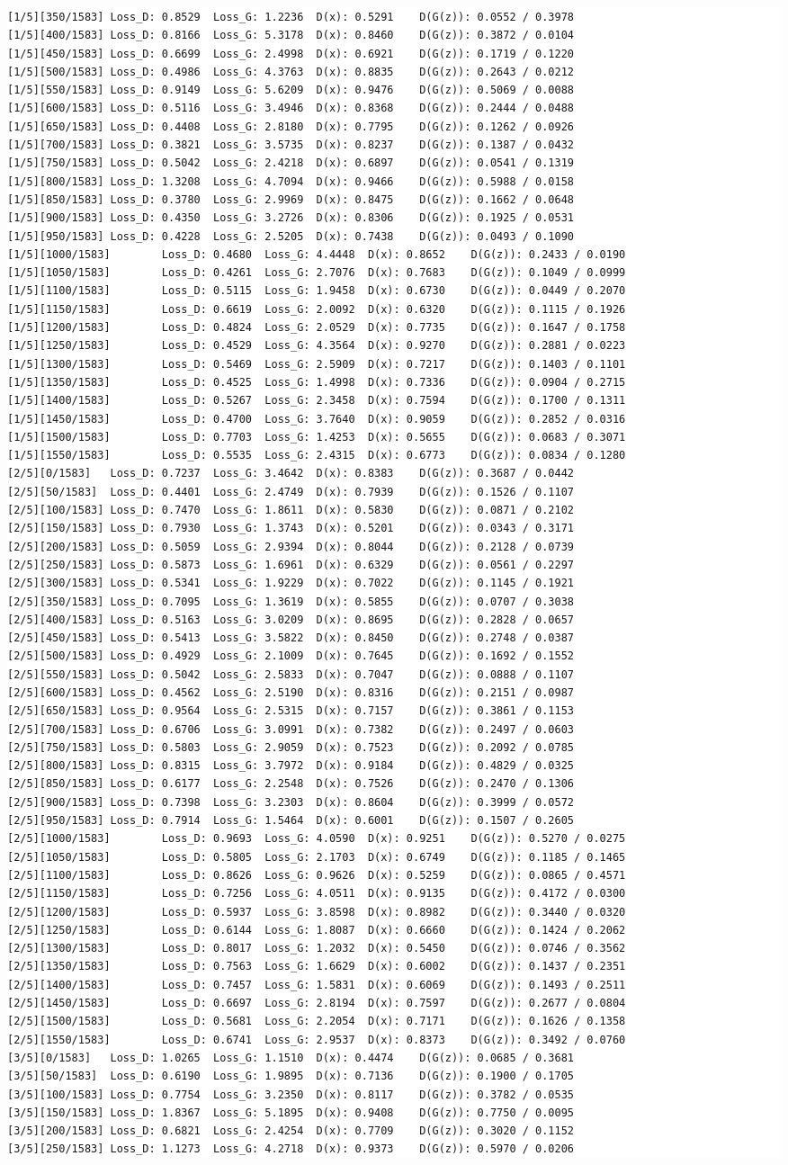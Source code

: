 ```
[1/5][350/1583] Loss_D: 0.8529  Loss_G: 1.2236  D(x): 0.5291    D(G(z)): 0.0552 / 0.3978
[1/5][400/1583] Loss_D: 0.8166  Loss_G: 5.3178  D(x): 0.8460    D(G(z)): 0.3872 / 0.0104
[1/5][450/1583] Loss_D: 0.6699  Loss_G: 2.4998  D(x): 0.6921    D(G(z)): 0.1719 / 0.1220
[1/5][500/1583] Loss_D: 0.4986  Loss_G: 4.3763  D(x): 0.8835    D(G(z)): 0.2643 / 0.0212
[1/5][550/1583] Loss_D: 0.9149  Loss_G: 5.6209  D(x): 0.9476    D(G(z)): 0.5069 / 0.0088
[1/5][600/1583] Loss_D: 0.5116  Loss_G: 3.4946  D(x): 0.8368    D(G(z)): 0.2444 / 0.0488
[1/5][650/1583] Loss_D: 0.4408  Loss_G: 2.8180  D(x): 0.7795    D(G(z)): 0.1262 / 0.0926
[1/5][700/1583] Loss_D: 0.3821  Loss_G: 3.5735  D(x): 0.8237    D(G(z)): 0.1387 / 0.0432
[1/5][750/1583] Loss_D: 0.5042  Loss_G: 2.4218  D(x): 0.6897    D(G(z)): 0.0541 / 0.1319
[1/5][800/1583] Loss_D: 1.3208  Loss_G: 4.7094  D(x): 0.9466    D(G(z)): 0.5988 / 0.0158
[1/5][850/1583] Loss_D: 0.3780  Loss_G: 2.9969  D(x): 0.8475    D(G(z)): 0.1662 / 0.0648
[1/5][900/1583] Loss_D: 0.4350  Loss_G: 3.2726  D(x): 0.8306    D(G(z)): 0.1925 / 0.0531
[1/5][950/1583] Loss_D: 0.4228  Loss_G: 2.5205  D(x): 0.7438    D(G(z)): 0.0493 / 0.1090
[1/5][1000/1583]        Loss_D: 0.4680  Loss_G: 4.4448  D(x): 0.8652    D(G(z)): 0.2433 / 0.0190
[1/5][1050/1583]        Loss_D: 0.4261  Loss_G: 2.7076  D(x): 0.7683    D(G(z)): 0.1049 / 0.0999
[1/5][1100/1583]        Loss_D: 0.5115  Loss_G: 1.9458  D(x): 0.6730    D(G(z)): 0.0449 / 0.2070
[1/5][1150/1583]        Loss_D: 0.6619  Loss_G: 2.0092  D(x): 0.6320    D(G(z)): 0.1115 / 0.1926
[1/5][1200/1583]        Loss_D: 0.4824  Loss_G: 2.0529  D(x): 0.7735    D(G(z)): 0.1647 / 0.1758
[1/5][1250/1583]        Loss_D: 0.4529  Loss_G: 4.3564  D(x): 0.9270    D(G(z)): 0.2881 / 0.0223
[1/5][1300/1583]        Loss_D: 0.5469  Loss_G: 2.5909  D(x): 0.7217    D(G(z)): 0.1403 / 0.1101
[1/5][1350/1583]        Loss_D: 0.4525  Loss_G: 1.4998  D(x): 0.7336    D(G(z)): 0.0904 / 0.2715
[1/5][1400/1583]        Loss_D: 0.5267  Loss_G: 2.3458  D(x): 0.7594    D(G(z)): 0.1700 / 0.1311
[1/5][1450/1583]        Loss_D: 0.4700  Loss_G: 3.7640  D(x): 0.9059    D(G(z)): 0.2852 / 0.0316
[1/5][1500/1583]        Loss_D: 0.7703  Loss_G: 1.4253  D(x): 0.5655    D(G(z)): 0.0683 / 0.3071
[1/5][1550/1583]        Loss_D: 0.5535  Loss_G: 2.4315  D(x): 0.6773    D(G(z)): 0.0834 / 0.1280
[2/5][0/1583]   Loss_D: 0.7237  Loss_G: 3.4642  D(x): 0.8383    D(G(z)): 0.3687 / 0.0442
[2/5][50/1583]  Loss_D: 0.4401  Loss_G: 2.4749  D(x): 0.7939    D(G(z)): 0.1526 / 0.1107
[2/5][100/1583] Loss_D: 0.7470  Loss_G: 1.8611  D(x): 0.5830    D(G(z)): 0.0871 / 0.2102
[2/5][150/1583] Loss_D: 0.7930  Loss_G: 1.3743  D(x): 0.5201    D(G(z)): 0.0343 / 0.3171
[2/5][200/1583] Loss_D: 0.5059  Loss_G: 2.9394  D(x): 0.8044    D(G(z)): 0.2128 / 0.0739
[2/5][250/1583] Loss_D: 0.5873  Loss_G: 1.6961  D(x): 0.6329    D(G(z)): 0.0561 / 0.2297
[2/5][300/1583] Loss_D: 0.5341  Loss_G: 1.9229  D(x): 0.7022    D(G(z)): 0.1145 / 0.1921
[2/5][350/1583] Loss_D: 0.7095  Loss_G: 1.3619  D(x): 0.5855    D(G(z)): 0.0707 / 0.3038
[2/5][400/1583] Loss_D: 0.5163  Loss_G: 3.0209  D(x): 0.8695    D(G(z)): 0.2828 / 0.0657
[2/5][450/1583] Loss_D: 0.5413  Loss_G: 3.5822  D(x): 0.8450    D(G(z)): 0.2748 / 0.0387
[2/5][500/1583] Loss_D: 0.4929  Loss_G: 2.1009  D(x): 0.7645    D(G(z)): 0.1692 / 0.1552
[2/5][550/1583] Loss_D: 0.5042  Loss_G: 2.5833  D(x): 0.7047    D(G(z)): 0.0888 / 0.1107
[2/5][600/1583] Loss_D: 0.4562  Loss_G: 2.5190  D(x): 0.8316    D(G(z)): 0.2151 / 0.0987
[2/5][650/1583] Loss_D: 0.9564  Loss_G: 2.5315  D(x): 0.7157    D(G(z)): 0.3861 / 0.1153
[2/5][700/1583] Loss_D: 0.6706  Loss_G: 3.0991  D(x): 0.7382    D(G(z)): 0.2497 / 0.0603
[2/5][750/1583] Loss_D: 0.5803  Loss_G: 2.9059  D(x): 0.7523    D(G(z)): 0.2092 / 0.0785
[2/5][800/1583] Loss_D: 0.8315  Loss_G: 3.7972  D(x): 0.9184    D(G(z)): 0.4829 / 0.0325
[2/5][850/1583] Loss_D: 0.6177  Loss_G: 2.2548  D(x): 0.7526    D(G(z)): 0.2470 / 0.1306
[2/5][900/1583] Loss_D: 0.7398  Loss_G: 3.2303  D(x): 0.8604    D(G(z)): 0.3999 / 0.0572
[2/5][950/1583] Loss_D: 0.7914  Loss_G: 1.5464  D(x): 0.6001    D(G(z)): 0.1507 / 0.2605
[2/5][1000/1583]        Loss_D: 0.9693  Loss_G: 4.0590  D(x): 0.9251    D(G(z)): 0.5270 / 0.0275
[2/5][1050/1583]        Loss_D: 0.5805  Loss_G: 2.1703  D(x): 0.6749    D(G(z)): 0.1185 / 0.1465
[2/5][1100/1583]        Loss_D: 0.8626  Loss_G: 0.9626  D(x): 0.5259    D(G(z)): 0.0865 / 0.4571
[2/5][1150/1583]        Loss_D: 0.7256  Loss_G: 4.0511  D(x): 0.9135    D(G(z)): 0.4172 / 0.0300
[2/5][1200/1583]        Loss_D: 0.5937  Loss_G: 3.8598  D(x): 0.8982    D(G(z)): 0.3440 / 0.0320
[2/5][1250/1583]        Loss_D: 0.6144  Loss_G: 1.8087  D(x): 0.6660    D(G(z)): 0.1424 / 0.2062
[2/5][1300/1583]        Loss_D: 0.8017  Loss_G: 1.2032  D(x): 0.5450    D(G(z)): 0.0746 / 0.3562
[2/5][1350/1583]        Loss_D: 0.7563  Loss_G: 1.6629  D(x): 0.6002    D(G(z)): 0.1437 / 0.2351
[2/5][1400/1583]        Loss_D: 0.7457  Loss_G: 1.5831  D(x): 0.6069    D(G(z)): 0.1493 / 0.2511
[2/5][1450/1583]        Loss_D: 0.6697  Loss_G: 2.8194  D(x): 0.7597    D(G(z)): 0.2677 / 0.0804
[2/5][1500/1583]        Loss_D: 0.5681  Loss_G: 2.2054  D(x): 0.7171    D(G(z)): 0.1626 / 0.1358
[2/5][1550/1583]        Loss_D: 0.6741  Loss_G: 2.9537  D(x): 0.8373    D(G(z)): 0.3492 / 0.0760
[3/5][0/1583]   Loss_D: 1.0265  Loss_G: 1.1510  D(x): 0.4474    D(G(z)): 0.0685 / 0.3681
[3/5][50/1583]  Loss_D: 0.6190  Loss_G: 1.9895  D(x): 0.7136    D(G(z)): 0.1900 / 0.1705
[3/5][100/1583] Loss_D: 0.7754  Loss_G: 3.2350  D(x): 0.8117    D(G(z)): 0.3782 / 0.0535
[3/5][150/1583] Loss_D: 1.8367  Loss_G: 5.1895  D(x): 0.9408    D(G(z)): 0.7750 / 0.0095
[3/5][200/1583] Loss_D: 0.6821  Loss_G: 2.4254  D(x): 0.7709    D(G(z)): 0.3020 / 0.1152
[3/5][250/1583] Loss_D: 1.1273  Loss_G: 4.2718  D(x): 0.9373    D(G(z)): 0.5970 / 0.0206
```